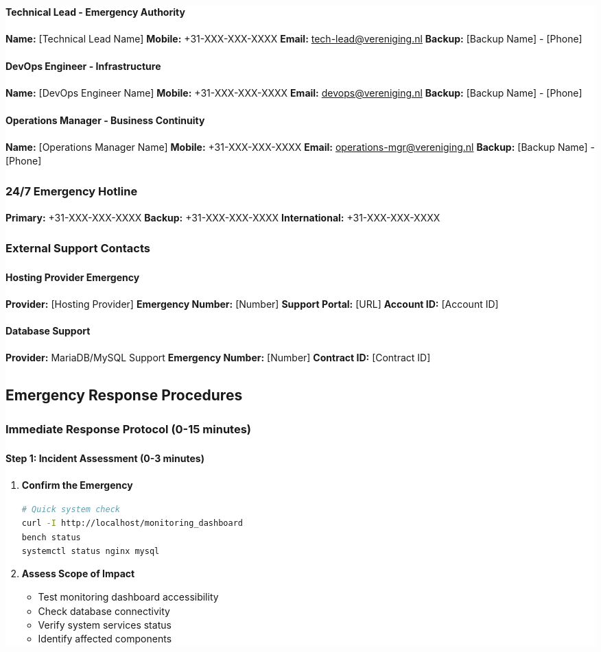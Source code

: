 #### Technical Lead - Emergency Authority
**Name:** [Technical Lead Name]
**Mobile:** +31-XXX-XXX-XXXX
**Email:** tech-lead@vereniging.nl
**Backup:** [Backup Name] - [Phone]

#### DevOps Engineer - Infrastructure
**Name:** [DevOps Engineer Name]
**Mobile:** +31-XXX-XXX-XXXX
**Email:** devops@vereniging.nl
**Backup:** [Backup Name] - [Phone]

#### Operations Manager - Business Continuity
**Name:** [Operations Manager Name]
**Mobile:** +31-XXX-XXX-XXXX
**Email:** operations-mgr@vereniging.nl
**Backup:** [Backup Name] - [Phone]

### 24/7 Emergency Hotline
**Primary:** +31-XXX-XXX-XXXX
**Backup:** +31-XXX-XXX-XXXX
**International:** +31-XXX-XXX-XXXX

### External Support Contacts

#### Hosting Provider Emergency
**Provider:** [Hosting Provider]
**Emergency Number:** [Number]
**Support Portal:** [URL]
**Account ID:** [Account ID]

#### Database Support
**Provider:** MariaDB/MySQL Support
**Emergency Number:** [Number]
**Contract ID:** [Contract ID]

## Emergency Response Procedures

### Immediate Response Protocol (0-15 minutes)

#### Step 1: Incident Assessment (0-3 minutes)
1. **Confirm the Emergency**
   ```bash
   # Quick system check
   curl -I http://localhost/monitoring_dashboard
   bench status
   systemctl status nginx mysql
   ```

2. **Assess Scope of Impact**
   - Test monitoring dashboard accessibility
   - Check database connectivity
   - Verify system services status
   - Identify affected components
